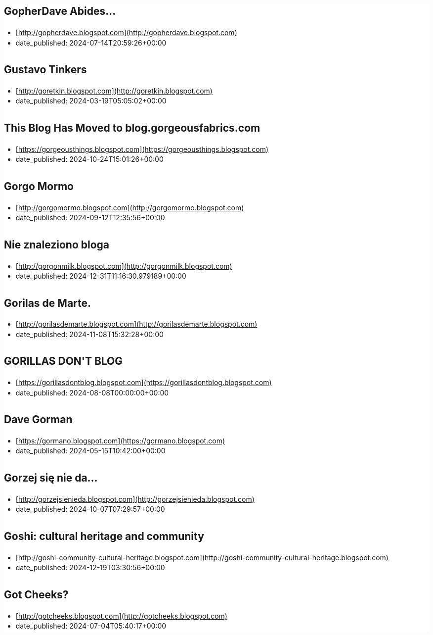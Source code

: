  ## GopherDave Abides...
 - [http://gopherdave.blogspot.com](http://gopherdave.blogspot.com)
 - date_published: 2024-07-14T20:59:26+00:00

 ## Gustavo Tinkers
 - [http://goretkin.blogspot.com](http://goretkin.blogspot.com)
 - date_published: 2024-03-19T05:05:02+00:00

 ## This Blog Has Moved to blog.gorgeousfabrics.com
 - [https://gorgeousthings.blogspot.com](https://gorgeousthings.blogspot.com)
 - date_published: 2024-10-24T15:01:26+00:00

 ## Gorgo Mormo
 - [http://gorgomormo.blogspot.com](http://gorgomormo.blogspot.com)
 - date_published: 2024-09-12T12:35:56+00:00

 ## Nie znaleziono bloga
 - [http://gorgonmilk.blogspot.com](http://gorgonmilk.blogspot.com)
 - date_published: 2024-12-31T11:16:30.979189+00:00

 ## Gorilas de Marte.
 - [http://gorilasdemarte.blogspot.com](http://gorilasdemarte.blogspot.com)
 - date_published: 2024-11-08T15:32:28+00:00

 ## GORILLAS DON'T BLOG
 - [https://gorillasdontblog.blogspot.com](https://gorillasdontblog.blogspot.com)
 - date_published: 2024-08-08T00:00:00+00:00

 ## Dave Gorman
 - [https://gormano.blogspot.com](https://gormano.blogspot.com)
 - date_published: 2024-05-15T10:42:00+00:00

 ## Gorzej się nie da...
 - [http://gorzejsienieda.blogspot.com](http://gorzejsienieda.blogspot.com)
 - date_published: 2024-10-07T07:29:57+00:00

 ## Goshi: cultural heritage and community
 - [http://goshi-community-cultural-heritage.blogspot.com](http://goshi-community-cultural-heritage.blogspot.com)
 - date_published: 2024-12-19T03:30:56+00:00

 ## Got Cheeks?
 - [http://gotcheeks.blogspot.com](http://gotcheeks.blogspot.com)
 - date_published: 2024-07-04T05:40:17+00:00
